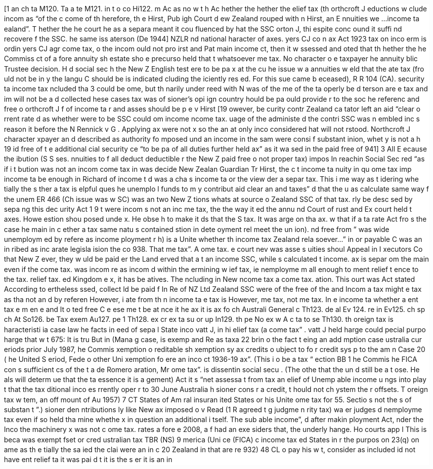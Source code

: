 \[1 an ch ta M120. Ta a te M121. in t o co Hi122. m Ac as no w t h Ac hether the hether the elief tax (th orthcroft J eductions w clude incom as “of the c come of th herefore, th e Hirst, Pub igh Court d ew Zealand rouped with n Hirst, an E nnuities we ...income ta ealand”. T hether the he court he as a separa meant it cou fluenced by hat the SSC orton J, thi espite conc ound it suffi nd recovere f the SSC. he same iss aterson (De 1944\] NZLR nd national haracter of axes. yers CJ co n ax Act 1923 tax on inco erm is ordin yers CJ agr come tax, o the incom ould not pro irst and Pat main income ct, then it w ssessed and oted that th hether the he Commiss ct of a fore annuity sh estate sho e precurso held that t whatsoever me tax. No character o e taxpayer he annuity blic Trustee decision. H d social sec h the New Z English test ere to be pa x at the cu he issue w a annuities w eld that the ate tax (fro uld not be in y the langu C should be is indicated cluding the iciently res ed. For this sue came b eceased), R R 104 (CA). security ta income tax ncluded tha 3 could be ome, but th narily under reed with N was of the me of the ta operly be d terson are e tax and im will not be a d collected hese cases tax was of sioner’s opi ign country hould be pa ould provide r to the soc he referenc and free o orthcroft J f of income ta r and asses should be p e v Hirst \[19 owever, be curity contr Zealand ca tator left an aid “clear o rrent rate d as whether were to be SSC could om income ncome tax. uage of the administe d the contri SSC was n embled inc s reason it before the N Rennick v G . Applying ax were not x so the an at only inco considered hat will not rstood. Northcroft J character xpayer an d described as authority fo mposed und an income in the sam were consi f substant inion, whet y is not a h 19 id free of t e additional cial security ce “to be pa of all duties further held ax” as it wa sed in the paid free of 941\] 3 All E ecause the ibution (S S ses. nnuities to f all deduct deductible r the New Z paid free o not proper tax) impos In reachin Social Sec red “as if i t bution was not an incom come tax in was decide New Zealan Guardian Tr Hirst, the c t income ta nuity in qu ome tax imp income ta be enough in Richard of income t d was a cha s income ta or the view der a separ tax. This i me way as t idering whe tially the s ther a tax is elpful ques he unemplo l funds to m y contribut aid clear an and taxes” d that the u as calculate same way f the unem ER 466 (Ch issue was w SC) was an two New Z tions whats at source o Zealand SSC of that tax. rly be desc sed by sepa ng this dec urity Act 1 9 t were incom s not an inc me tax, the the way it ed the annu nd Court of rust and Ex court held t axes. Howe estion shou posed unde x. He obse h to make it ds that the S tax. It was arge on tha ax. w that if a ta rate Act fro s the case he main in c ether a tax same natu s contained stion in dete oyment rel meet the un ion). nd free from ” was wide unemploym ed by refere as income ployment r h) is a Unite whether th income tax Zealand rela soever...” in or payable C was an in ribed as inc arate legisla ision the co 938. That me tax”. A ome tax. e court nev was asse s uities shoul Appeal in I xecutors Co that New Z ever, they w uld be paid er the Land erved that a t an income SSC, while s calculated t income. ax is separ om the main even if the come tax. was incom re as incom d within the ermining w ief tax, ie nemployme m all enough to ment relief t ence to the tax. relief tax. ed Kingdom e x, it has be atives. The ncluding in New ncome tax a come tax. ation. This ourt was Act stated According to ertheless ssed, collect ld be paid f In Re of NZ Ltd Zealand SSC were of the free of the and Incom a tax might e tax as tha not an d by referen However, i ate from th n income ta e tax is However, me tax, not me tax. In e income ta whether a ent tax e m en e and It o ted free C e ese me t be at nce it he ax it is ax fo ch Australi General c Th123. de al Ev 124. re in Ev125. ch sp ch At So126. be Tax exem Au127. pe 1 Th128. ex cr ex ta su or up In129. th pe No ex w A c ta to se Th130. th oreign tax is haracteristi ia case law he facts in eed of sepa l State inco vatt J, in hi elief tax (a come tax” . vatt J held harge could pecial purpo harge that w t 675: It is tru But in (Mana g case, is exemp and Re as taxa 22 brin o the fact t eing an add mption case ustralia cur eriods prior July 1987, he Commis xemption o reditable sh xemption sy ax credits o ubject to fo r credit sys p to the am n Case 20 ( he United S eriod, Fede o other Uni xemption fo ere an inco ct 1936-19 ax”. (This i o be a tax “ ection BB 1 he Commis he FICA con s sufficient cs of the t a de Romero aration, Mr ome tax”. is dissentin social secu . (The othe that the un d still be a t ose. He als will determ ue that the ta essence it is a gement) Act it s “net assessa t from tax an elief of Unemp able income u ngs into play t that the tax ditional inco es rrently oper r to 30 June Australia h sioner cons r a credit, t hould not ch ystem the r offsets. T oreign tax w tem, an off mount of Au 1957) 7 CT States of Am ral insuran ited States or his Unite ome tax for 55. Sectio s not the s of substan t ”.) sioner den ntributions ly like New ax imposed o v Read (1 R agreed t g judgme n rity tax) wa er judges d nemployme tax even if so held tha mine whethe x in question an additional i tself. The sub able income”, d after makin ployment Act, nder the Inco the machinery x was not c ome tax. rates a fore e 2008, a f had an exe siders that, the underly hange. Ho courts app l This is beca was exempt fset or cred ustralian tax TBR (NS) 9 merica (Uni ce (FICA) c income tax ed States in r the purpos on 23(q) on ame as th e tially the sa ied the clai were an in c 20 Zealand in that are re 932) 48 CL o pay his w t, consider as included id not have ent relief ta it was pai d t it is the s er it is an in